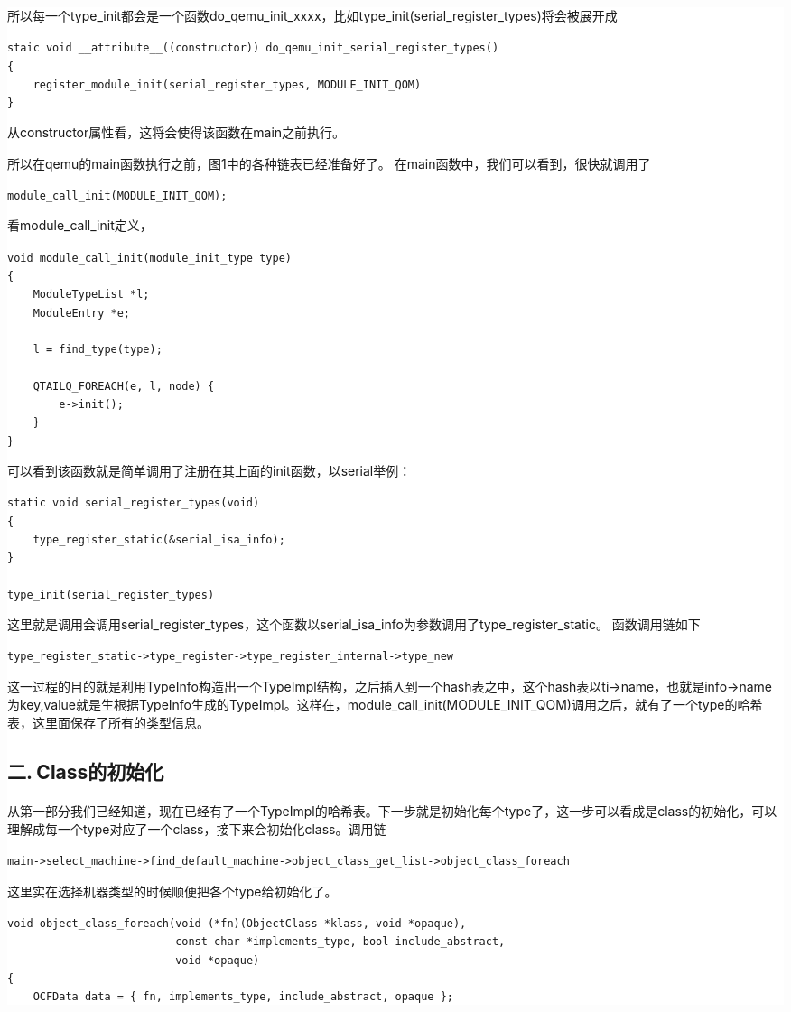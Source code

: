 
所以每一个type\_init都会是一个函数do\_qemu\_init\_xxxx，比如type\_init(serial\_register\_types)将会被展开成

	staic void __attribute__((constructor)) do_qemu_init_serial_register_types()
	{
		register_module_init(serial_register_types, MODULE_INIT_QOM)
	}

从constructor属性看，这将会使得该函数在main之前执行。

所以在qemu的main函数执行之前，图1中的各种链表已经准备好了。
在main函数中，我们可以看到，很快就调用了

	module_call_init(MODULE_INIT_QOM);

看module\_call\_init定义，

	void module_call_init(module_init_type type)
	{
	    ModuleTypeList *l;
	    ModuleEntry *e;
	
	    l = find_type(type);
	
	    QTAILQ_FOREACH(e, l, node) {
	        e->init();
	    }
	}

可以看到该函数就是简单调用了注册在其上面的init函数，以serial举例：

	static void serial_register_types(void)
	{
	    type_register_static(&serial_isa_info);
	}
	
	type_init(serial_register_types)


这里就是调用会调用serial\_register\_types，这个函数以serial\_isa\_info为参数调用了type\_register\_static。
函数调用链如下

	type_register_static->type_register->type_register_internal->type_new


这一过程的目的就是利用TypeInfo构造出一个TypeImpl结构，之后插入到一个hash表之中，这个hash表以ti->name，也就是info->name为key,value就是生根据TypeInfo生成的TypeImpl。这样在，module\_call\_init(MODULE\_INIT\_QOM)调用之后，就有了一个type的哈希表，这里面保存了所有的类型信息。




<h2 id="第二节">二. Class的初始化 </h2>

从第一部分我们已经知道，现在已经有了一个TypeImpl的哈希表。下一步就是初始化每个type了，这一步可以看成是class的初始化，可以理解成每一个type对应了一个class，接下来会初始化class。调用链

	main->select_machine->find_default_machine->object_class_get_list->object_class_foreach

这里实在选择机器类型的时候顺便把各个type给初始化了。

	void object_class_foreach(void (*fn)(ObjectClass *klass, void *opaque),
	                          const char *implements_type, bool include_abstract,
	                          void *opaque)
	{
	    OCFData data = { fn, implements_type, include_abstract, opaque };
	